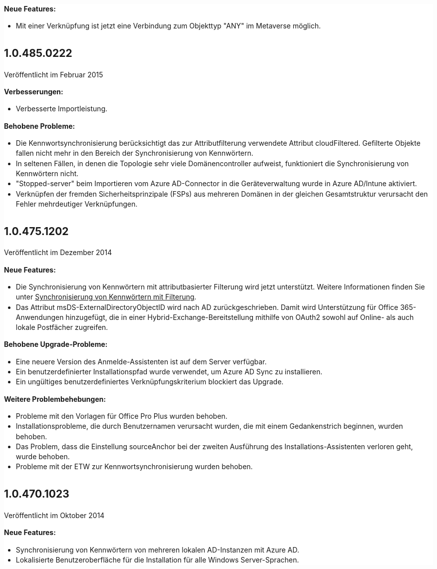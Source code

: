 **Neue Features:**

* Mit einer Verknüpfung ist jetzt eine Verbindung zum Objekttyp "ANY" im Metaverse möglich.

## 1\.0.485.0222
Veröffentlicht im Februar 2015

**Verbesserungen:**

* Verbesserte Importleistung.

**Behobene Probleme:**

* Die Kennwortsynchronisierung berücksichtigt das zur Attributfilterung verwendete Attribut cloudFiltered. Gefilterte Objekte fallen nicht mehr in den Bereich der Synchronisierung von Kennwörtern.
* In seltenen Fällen, in denen die Topologie sehr viele Domänencontroller aufweist, funktioniert die Synchronisierung von Kennwörtern nicht.
* "Stopped-server" beim Importieren vom Azure AD-Connector in die Geräteverwaltung wurde in Azure AD/Intune aktiviert.
* Verknüpfen der fremden Sicherheitsprinzipale (FSPs) aus mehreren Domänen in der gleichen Gesamtstruktur verursacht den Fehler mehrdeutiger Verknüpfungen.

## 1\.0.475.1202
Veröffentlicht im Dezember 2014

**Neue Features:**

* Die Synchronisierung von Kennwörtern mit attributbasierter Filterung wird jetzt unterstützt. Weitere Informationen finden Sie unter [Synchronisierung von Kennwörtern mit Filterung](active-directory-aadconnectsync-configure-filtering.md).
* Das Attribut msDS-ExternalDirectoryObjectID wird nach AD zurückgeschrieben. Damit wird Unterstützung für Office 365-Anwendungen hinzugefügt, die in einer Hybrid-Exchange-Bereitstellung mithilfe von OAuth2 sowohl auf Online- als auch lokale Postfächer zugreifen.

**Behobene Upgrade-Probleme:**

* Eine neuere Version des Anmelde-Assistenten ist auf dem Server verfügbar.
* Ein benutzerdefinierter Installationspfad wurde verwendet, um Azure AD Sync zu installieren.
* Ein ungültiges benutzerdefiniertes Verknüpfungskriterium blockiert das Upgrade.

**Weitere Problembehebungen:**

* Probleme mit den Vorlagen für Office Pro Plus wurden behoben.
* Installationsprobleme, die durch Benutzernamen verursacht wurden, die mit einem Gedankenstrich beginnen, wurden behoben.
* Das Problem, dass die Einstellung sourceAnchor bei der zweiten Ausführung des Installations-Assistenten verloren geht, wurde behoben.
* Probleme mit der ETW zur Kennwortsynchronisierung wurden behoben.

## 1\.0.470.1023
Veröffentlicht im Oktober 2014

**Neue Features:**

* Synchronisierung von Kennwörtern von mehreren lokalen AD-Instanzen mit Azure AD.
* Lokalisierte Benutzeroberfläche für die Installation für alle Windows Server-Sprachen.

